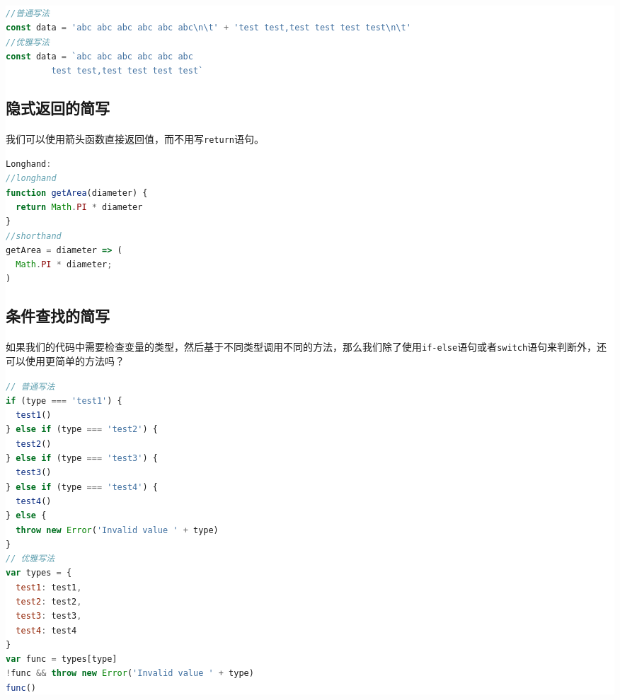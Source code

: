 ```javascript
//普通写法
const data = 'abc abc abc abc abc abc\n\t' + 'test test,test test test test\n\t'
//优雅写法
const data = `abc abc abc abc abc abc
         test test,test test test test`
```

## 隐式返回的简写

我们可以使用箭头函数直接返回值，而不用写`return`语句。

```javascript
Longhand:
//longhand
function getArea(diameter) {
  return Math.PI * diameter
}
//shorthand
getArea = diameter => (
  Math.PI * diameter;
)
```

## 条件查找的简写

如果我们的代码中需要检查变量的类型，然后基于不同类型调用不同的方法，那么我们除了使用`if-else`语句或者`switch`语句来判断外，还可以使用更简单的方法吗？

```javascript
// 普通写法
if (type === 'test1') {
  test1()
} else if (type === 'test2') {
  test2()
} else if (type === 'test3') {
  test3()
} else if (type === 'test4') {
  test4()
} else {
  throw new Error('Invalid value ' + type)
}
// 优雅写法
var types = {
  test1: test1,
  test2: test2,
  test3: test3,
  test4: test4
}
var func = types[type]
!func && throw new Error('Invalid value ' + type)
func()
```
